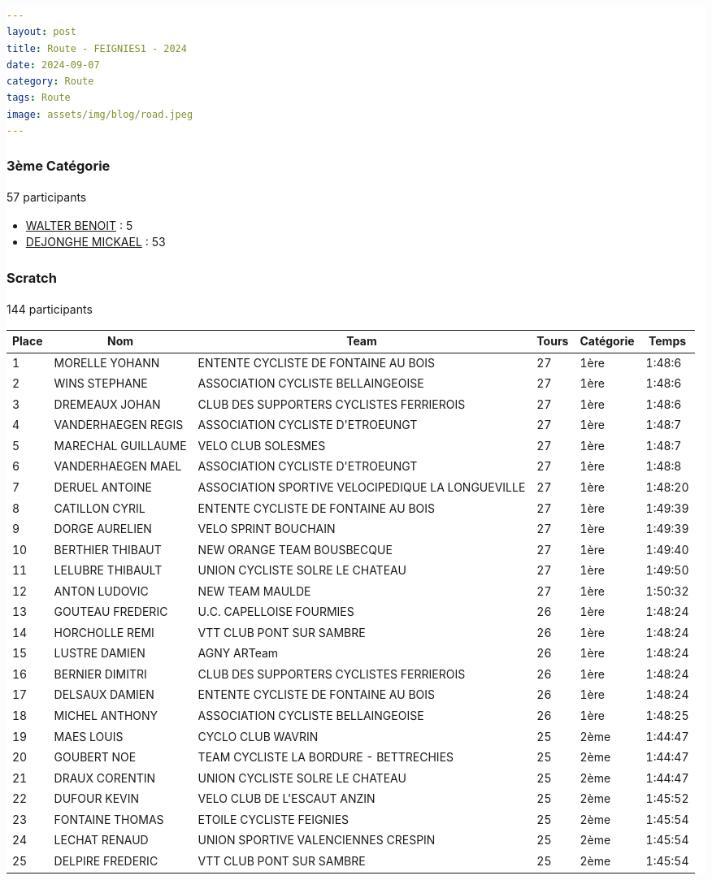 ```yaml
---
layout: post
title: Route - FEIGNIES1 - 2024
date: 2024-09-07
category: Route
tags: Route
image: assets/img/blog/road.jpeg
---
```


### 3ème Catégorie
57 participants
- [WALTER BENOIT](https://teamspecializedlille.github.io/coureurs/walterbenoit) : 5
- [DEJONGHE MICKAEL](https://teamspecializedlille.github.io/coureurs/dejonghemickael) : 53

### Scratch
144 participants

| Place | Nom | Team | Tours | Catégorie | Temps |
|---|---|---|---|---|---|
| 1 | MORELLE YOHANN | ENTENTE CYCLISTE DE FONTAINE AU BOIS | 27 | 1ère | 1:48:6 | 
| 2 | WINS STEPHANE | ASSOCIATION CYCLISTE BELLAINGEOISE | 27 | 1ère | 1:48:6 | 
| 3 | DREMEAUX JOHAN | CLUB DES SUPPORTERS CYCLISTES FERRIEROIS | 27 | 1ère | 1:48:6 | 
| 4 | VANDERHAEGEN REGIS | ASSOCIATION CYCLISTE D'ETROEUNGT | 27 | 1ère | 1:48:7 | 
| 5 | MARECHAL GUILLAUME | VELO CLUB SOLESMES | 27 | 1ère | 1:48:7 | 
| 6 | VANDERHAEGEN MAEL | ASSOCIATION CYCLISTE D'ETROEUNGT | 27 | 1ère | 1:48:8 | 
| 7 | DERUEL ANTOINE | ASSOCIATION SPORTIVE VELOCIPEDIQUE LA LONGUEVILLE | 27 | 1ère | 1:48:20 | 
| 8 | CATILLON CYRIL | ENTENTE CYCLISTE DE FONTAINE AU BOIS | 27 | 1ère | 1:49:39 | 
| 9 | DORGE AURELIEN | VELO SPRINT BOUCHAIN | 27 | 1ère | 1:49:39 | 
| 10 | BERTHIER THIBAUT | NEW ORANGE TEAM BOUSBECQUE | 27 | 1ère | 1:49:40 | 
| 11 | LELUBRE THIBAULT | UNION CYCLISTE SOLRE LE CHATEAU | 27 | 1ère | 1:49:50 | 
| 12 | ANTON LUDOVIC | NEW TEAM MAULDE | 27 | 1ère | 1:50:32 | 
| 13 | GOUTEAU FREDERIC | U.C. CAPELLOISE FOURMIES | 26 | 1ère | 1:48:24 | 
| 14 | HORCHOLLE REMI | VTT  CLUB PONT SUR SAMBRE | 26 | 1ère | 1:48:24 | 
| 15 | LUSTRE DAMIEN | AGNY ARTeam | 26 | 1ère | 1:48:24 | 
| 16 | BERNIER DIMITRI | CLUB DES SUPPORTERS CYCLISTES FERRIEROIS | 26 | 1ère | 1:48:24 | 
| 17 | DELSAUX DAMIEN | ENTENTE CYCLISTE DE FONTAINE AU BOIS | 26 | 1ère | 1:48:24 | 
| 18 | MICHEL ANTHONY | ASSOCIATION CYCLISTE BELLAINGEOISE | 26 | 1ère | 1:48:25 | 
| 19 | MAES LOUIS | CYCLO CLUB WAVRIN | 25 | 2ème | 1:44:47 | 
| 20 | GOUBERT NOE | TEAM CYCLISTE LA BORDURE - BETTRECHIES | 25 | 2ème | 1:44:47 | 
| 21 | DRAUX CORENTIN | UNION CYCLISTE SOLRE LE CHATEAU | 25 | 2ème | 1:44:47 | 
| 22 | DUFOUR KEVIN | VELO CLUB DE L'ESCAUT ANZIN | 25 | 2ème | 1:45:52 | 
| 23 | FONTAINE THOMAS | ETOILE CYCLISTE FEIGNIES | 25 | 2ème | 1:45:54 | 
| 24 | LECHAT RENAUD | UNION SPORTIVE VALENCIENNES CRESPIN | 25 | 2ème | 1:45:54 | 
| 25 | DELPIRE FREDERIC | VTT  CLUB PONT SUR SAMBRE | 25 | 2ème | 1:45:54 | 